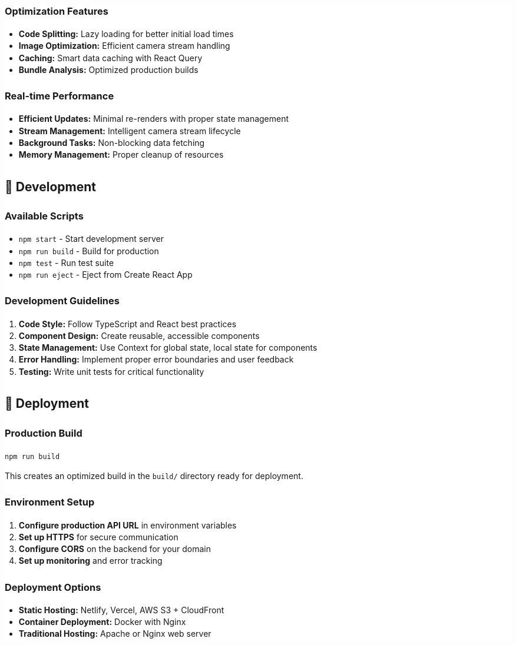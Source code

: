 ### Optimization Features
- **Code Splitting:** Lazy loading for better initial load times
- **Image Optimization:** Efficient camera stream handling
- **Caching:** Smart data caching with React Query
- **Bundle Analysis:** Optimized production builds

### Real-time Performance
- **Efficient Updates:** Minimal re-renders with proper state management
- **Stream Management:** Intelligent camera stream lifecycle
- **Background Tasks:** Non-blocking data fetching
- **Memory Management:** Proper cleanup of resources

## 🧪 Development

### Available Scripts

- `npm start` - Start development server
- `npm run build` - Build for production
- `npm test` - Run test suite
- `npm run eject` - Eject from Create React App

### Development Guidelines

1. **Code Style:** Follow TypeScript and React best practices
2. **Component Design:** Create reusable, accessible components
3. **State Management:** Use Context for global state, local state for components
4. **Error Handling:** Implement proper error boundaries and user feedback
5. **Testing:** Write unit tests for critical functionality

## 🚀 Deployment

### Production Build

```bash
npm run build
```

This creates an optimized build in the `build/` directory ready for deployment.

### Environment Setup

1. **Configure production API URL** in environment variables
2. **Set up HTTPS** for secure communication
3. **Configure CORS** on the backend for your domain
4. **Set up monitoring** and error tracking

### Deployment Options

- **Static Hosting:** Netlify, Vercel, AWS S3 + CloudFront
- **Container Deployment:** Docker with Nginx
- **Traditional Hosting:** Apache or Nginx web server
